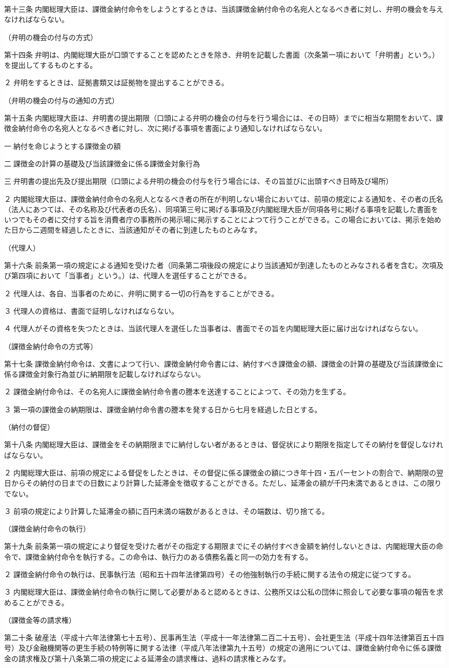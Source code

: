 第十三条 内閣総理大臣は、課徴金納付命令をしようとするときは、当該課徴金納付命令の名宛人となるべき者に対し、弁明の機会を与えなければならない。

（弁明の機会の付与の方式）

第十四条 弁明は、内閣総理大臣が口頭ですることを認めたときを除き、弁明を記載した書面（次条第一項において「弁明書」という。）を提出してするものとする。

２ 弁明をするときは、証拠書類又は証拠物を提出することができる。

（弁明の機会の付与の通知の方式）

第十五条 内閣総理大臣は、弁明書の提出期限（口頭による弁明の機会の付与を行う場合には、その日時）までに相当な期間をおいて、課徴金納付命令の名宛人となるべき者に対し、次に掲げる事項を書面により通知しなければならない。

一 納付を命じようとする課徴金の額

二 課徴金の計算の基礎及び当該課徴金に係る課徴金対象行為

三 弁明書の提出先及び提出期限（口頭による弁明の機会の付与を行う場合には、その旨並びに出頭すべき日時及び場所）

２ 内閣総理大臣は、課徴金納付命令の名宛人となるべき者の所在が判明しない場合においては、前項の規定による通知を、その者の氏名（法人にあつては、その名称及び代表者の氏名）、同項第三号に掲げる事項及び内閣総理大臣が同項各号に掲げる事項を記載した書面をいつでもその者に交付する旨を消費者庁の事務所の掲示場に掲示することによつて行うことができる。この場合においては、掲示を始めた日から二週間を経過したときに、当該通知がその者に到達したものとみなす。

（代理人）

第十六条 前条第一項の規定による通知を受けた者（同条第二項後段の規定により当該通知が到達したものとみなされる者を含む。次項及び第四項において「当事者」という。）は、代理人を選任することができる。

２ 代理人は、各自、当事者のために、弁明に関する一切の行為をすることができる。

３ 代理人の資格は、書面で証明しなければならない。

４ 代理人がその資格を失つたときは、当該代理人を選任した当事者は、書面でその旨を内閣総理大臣に届け出なければならない。

（課徴金納付命令の方式等）

第十七条 課徴金納付命令は、文書によつて行い、課徴金納付命令書には、納付すべき課徴金の額、課徴金の計算の基礎及び当該課徴金に係る課徴金対象行為並びに納期限を記載しなければならない。

２ 課徴金納付命令は、その名宛人に課徴金納付命令書の謄本を送達することによつて、その効力を生ずる。

３ 第一項の課徴金の納期限は、課徴金納付命令書の謄本を発する日から七月を経過した日とする。

（納付の督促）

第十八条 内閣総理大臣は、課徴金をその納期限までに納付しない者があるときは、督促状により期限を指定してその納付を督促しなければならない。

２ 内閣総理大臣は、前項の規定による督促をしたときは、その督促に係る課徴金の額につき年十四・五パーセントの割合で、納期限の翌日からその納付の日までの日数により計算した延滞金を徴収することができる。ただし、延滞金の額が千円未満であるときは、この限りでない。

３ 前項の規定により計算した延滞金の額に百円未満の端数があるときは、その端数は、切り捨てる。

（課徴金納付命令の執行）

第十九条 前条第一項の規定により督促を受けた者がその指定する期限までにその納付すべき金額を納付しないときは、内閣総理大臣の命令で、課徴金納付命令を執行する。この命令は、執行力のある債務名義と同一の効力を有する。

２ 課徴金納付命令の執行は、民事執行法（昭和五十四年法律第四号）その他強制執行の手続に関する法令の規定に従つてする。

３ 内閣総理大臣は、課徴金納付命令の執行に関して必要があると認めるときは、公務所又は公私の団体に照会して必要な事項の報告を求めることができる。

（課徴金等の請求権）

第二十条 破産法（平成十六年法律第七十五号）、民事再生法（平成十一年法律第二百二十五号）、会社更生法（平成十四年法律第百五十四号）及び金融機関等の更生手続の特例等に関する法律（平成八年法律第九十五号）の規定の適用については、課徴金納付命令に係る課徴金の請求権及び第十八条第二項の規定による延滞金の請求権は、過料の請求権とみなす。
